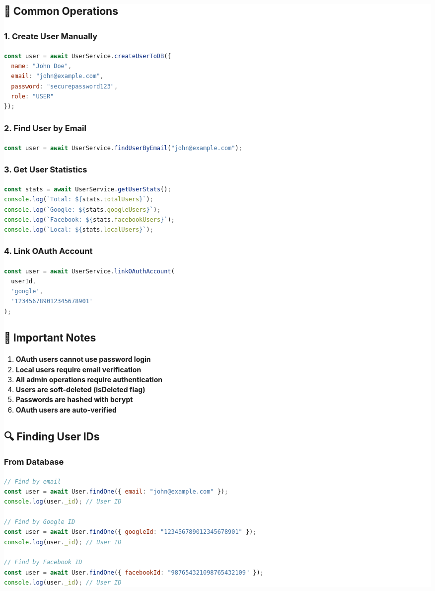 ## 📝 Common Operations

### 1. Create User Manually
```javascript
const user = await UserService.createUserToDB({
  name: "John Doe",
  email: "john@example.com",
  password: "securepassword123",
  role: "USER"
});
```

### 2. Find User by Email
```javascript
const user = await UserService.findUserByEmail("john@example.com");
```

### 3. Get User Statistics
```javascript
const stats = await UserService.getUserStats();
console.log(`Total: ${stats.totalUsers}`);
console.log(`Google: ${stats.googleUsers}`);
console.log(`Facebook: ${stats.facebookUsers}`);
console.log(`Local: ${stats.localUsers}`);
```

### 4. Link OAuth Account
```javascript
const user = await UserService.linkOAuthAccount(
  userId, 
  'google', 
  '123456789012345678901'
);
```

## 🚨 Important Notes

1. **OAuth users cannot use password login**
2. **Local users require email verification**
3. **All admin operations require authentication**
4. **Users are soft-deleted (isDeleted flag)**
5. **Passwords are hashed with bcrypt**
6. **OAuth users are auto-verified**

## 🔍 Finding User IDs

### From Database
```javascript
// Find by email
const user = await User.findOne({ email: "john@example.com" });
console.log(user._id); // User ID

// Find by Google ID
const user = await User.findOne({ googleId: "123456789012345678901" });
console.log(user._id); // User ID

// Find by Facebook ID
const user = await User.findOne({ facebookId: "987654321098765432109" });
console.log(user._id); // User ID
```
